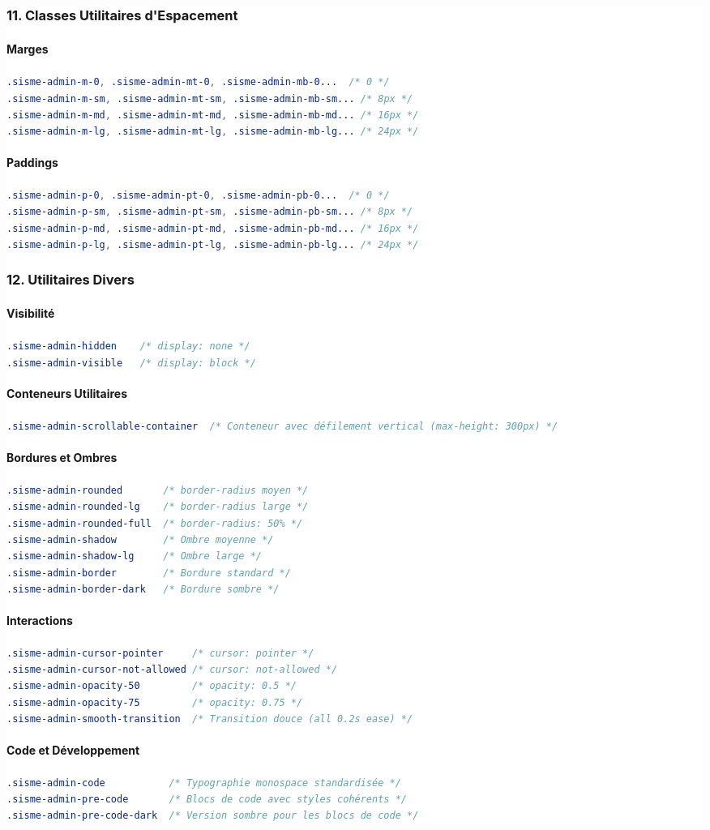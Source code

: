 ### 11. Classes Utilitaires d'Espacement

#### Marges
```css
.sisme-admin-m-0, .sisme-admin-mt-0, .sisme-admin-mb-0...  /* 0 */
.sisme-admin-m-sm, .sisme-admin-mt-sm, .sisme-admin-mb-sm... /* 8px */
.sisme-admin-m-md, .sisme-admin-mt-md, .sisme-admin-mb-md... /* 16px */
.sisme-admin-m-lg, .sisme-admin-mt-lg, .sisme-admin-mb-lg... /* 24px */
```

#### Paddings
```css
.sisme-admin-p-0, .sisme-admin-pt-0, .sisme-admin-pb-0...  /* 0 */
.sisme-admin-p-sm, .sisme-admin-pt-sm, .sisme-admin-pb-sm... /* 8px */
.sisme-admin-p-md, .sisme-admin-pt-md, .sisme-admin-pb-md... /* 16px */
.sisme-admin-p-lg, .sisme-admin-pt-lg, .sisme-admin-pb-lg... /* 24px */
```

### 12. Utilitaires Divers

#### Visibilité
```css
.sisme-admin-hidden    /* display: none */
.sisme-admin-visible   /* display: block */
```

#### Conteneurs Utilitaires
```css
.sisme-admin-scrollable-container  /* Conteneur avec défilement vertical (max-height: 300px) */
```

#### Bordures et Ombres
```css
.sisme-admin-rounded       /* border-radius moyen */
.sisme-admin-rounded-lg    /* border-radius large */
.sisme-admin-rounded-full  /* border-radius: 50% */
.sisme-admin-shadow        /* Ombre moyenne */
.sisme-admin-shadow-lg     /* Ombre large */
.sisme-admin-border        /* Bordure standard */
.sisme-admin-border-dark   /* Bordure sombre */
```

#### Interactions
```css
.sisme-admin-cursor-pointer     /* cursor: pointer */
.sisme-admin-cursor-not-allowed /* cursor: not-allowed */
.sisme-admin-opacity-50         /* opacity: 0.5 */
.sisme-admin-opacity-75         /* opacity: 0.75 */
.sisme-admin-smooth-transition  /* Transition douce (all 0.2s ease) */
```

#### Code et Développement
```css
.sisme-admin-code           /* Typographie monospace standardisée */
.sisme-admin-pre-code       /* Blocs de code avec styles cohérents */
.sisme-admin-pre-code-dark  /* Version sombre pour les blocs de code */
```
